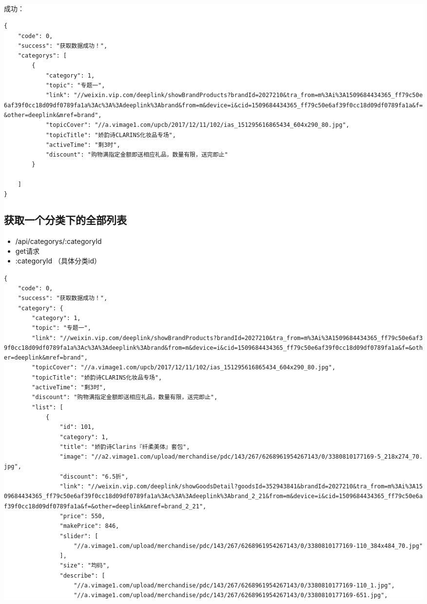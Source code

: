 
成功： 
```
{
    "code": 0,
    "success": "获取数据成功！",
    "categorys": [
        {
            "category": 1,
            "topic": "专题一",
            "link": "//weixin.vip.com/deeplink/showBrandProducts?brandId=2027210&tra_from=m%3Ai%3A1509684434365_ff79c50e6af39f0cc18d09df0789fa1a%3Ac%3A%3Adeeplink%3Abrand&from=m&device=i&cid=1509684434365_ff79c50e6af39f0cc18d09df0789fa1a&f=&other=deeplink&mref=brand",
            "topicCover": "//a.vimage1.com/upcb/2017/12/11/102/ias_151295616865434_604x290_80.jpg",
            "topicTitle": "娇韵诗CLARINS化妆品专场",
            "activeTime": "剩3时",
            "discount": "购物满指定金额即送相应礼品，数量有限，送完即止"
        }

    ]
}
```
## 获取一个分类下的全部列表
- /api/categorys/:categoryId
- get请求
- :categoryId （具体分类id）
```
{
    "code": 0,
    "success": "获取数据成功！",
    "category": {
        "category": 1,
        "topic": "专题一",
        "link": "//weixin.vip.com/deeplink/showBrandProducts?brandId=2027210&tra_from=m%3Ai%3A1509684434365_ff79c50e6af39f0cc18d09df0789fa1a%3Ac%3A%3Adeeplink%3Abrand&from=m&device=i&cid=1509684434365_ff79c50e6af39f0cc18d09df0789fa1a&f=&other=deeplink&mref=brand",
        "topicCover": "//a.vimage1.com/upcb/2017/12/11/102/ias_151295616865434_604x290_80.jpg",
        "topicTitle": "娇韵诗CLARINS化妆品专场",
        "activeTime": "剩3时",
        "discount": "购物满指定金额即送相应礼品，数量有限，送完即止",
        "list": [
            {
                "id": 101,
                "category": 1,
                "title": "娇韵诗Clarins『纤柔美体』套包",
                "image": "//a2.vimage1.com/upload/merchandise/pdc/143/267/6268961954267143/0/3380810177169-5_218x274_70.jpg",
                "discount": "6.5折",
                "link": "//weixin.vip.com/deeplink/showGoodsDetail?goodsId=352943841&brandId=2027210&tra_from=m%3Ai%3A1509684434365_ff79c50e6af39f0cc18d09df0789fa1a%3Ac%3A%3Adeeplink%3Abrand_2_21&from=m&device=i&cid=1509684434365_ff79c50e6af39f0cc18d09df0789fa1a&f=&other=deeplink&mref=brand_2_21",
                "price": 550,
                "makePrice": 846,
                "slider": [
                    "//a.vimage1.com/upload/merchandise/pdc/143/267/6268961954267143/0/3380810177169-110_384x484_70.jpg"
                ],
                "size": "均码",
                "describe": [
                    "//a.vimage1.com/upload/merchandise/pdc/143/267/6268961954267143/0/3380810177169-110_1.jpg",
                    "//a.vimage1.com/upload/merchandise/pdc/143/267/6268961954267143/0/3380810177169-651.jpg",
```